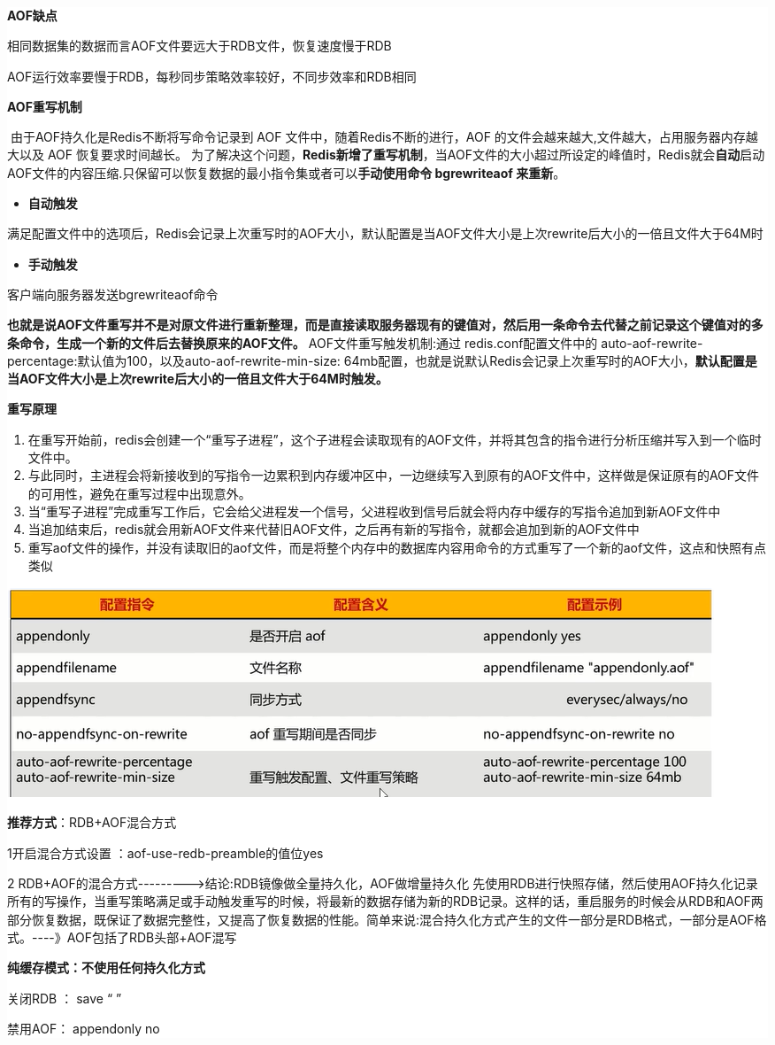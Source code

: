 **AOF缺点**

相同数据集的数据而言AOF文件要远大于RDB文件，恢复速度慢于RDB

AOF运行效率要慢于RDB，每秒同步策略效率较好，不同步效率和RDB相同

**AOF重写机制**

​		由于AOF持久化是Redis不断将写命令记录到 AOF 文件中，随着Redis不断的进行，AOF 的文件会越来越大,文件越大，占用服务器内存越大以及 AOF 恢复要求时间越长。 为了解决这个问题，**Redis新增了重写机制**，当AOF文件的大小超过所设定的峰值时，Redis就会**自动**启动AOF文件的内容压缩.只保留可以恢复数据的最小指令集或者可以**手动使用命令 bgrewriteaof 来重新**。

- **自动触发**

满足配置文件中的选项后，Redis会记录上次重写时的AOF大小，默认配置是当AOF文件大小是上次rewrite后大小的一倍且文件大于64M时

- **手动触发**

客户端向服务器发送bgrewriteaof命令

​		**也就是说AOF文件重写并不是对原文件进行重新整理，而是直接读取服务器现有的键值对，然后用一条命令去代替之前记录这个键值对的多条命令，生成一个新的文件后去替换原来的AOF文件。** AOF文件重写触发机制:通过 redis.conf配置文件中的 auto-aof-rewrite-percentage:默认值为100，以及auto-aof-rewrite-min-size: 64mb配置，也就是说默认Redis会记录上次重写时的AOF大小，**默认配置是当AOF文件大小是上次rewrite后大小的一倍且文件大于64M时触发。**

**重写原理**

1. 在重写开始前，redis会创建一个“重写子进程”，这个子进程会读取现有的AOF文件，并将其包含的指令进行分析压缩并写入到一个临时文件中。
2. 与此同时，主进程会将新接收到的写指令一边累积到内存缓冲区中，一边继续写入到原有的AOF文件中，这样做是保证原有的AOF文件的可用性，避免在重写过程中出现意外。
3. 当“重写子进程”完成重写工作后，它会给父进程发一个信号，父进程收到信号后就会将内存中缓存的写指令追加到新AOF文件中
4. 当追加结束后，redis就会用新AOF文件来代替旧AOF文件，之后再有新的写指令，就都会追加到新的AOF文件中
5. 重写aof文件的操作，并没有读取旧的aof文件，而是将整个内存中的数据库内容用命令的方式重写了一个新的aof文件，这点和快照有点类似

![image-20231215112624564](数据库.assets/image-20231215112624564.png)

**推荐方式**：RDB+AOF混合方式

1开启混合方式设置 ：aof-use-redb-preamble的值位yes

 2 RDB+AOF的混合方式--------->结论:RDB镜像做全量持久化，AOF做增量持久化 先使用RDB进行快照存储，然后使用AOF持久化记录所有的写操作，当重写策略满足或手动触发重写的时候，将最新的数据存储为新的RDB记录。这样的话，重启服务的时候会从RDB和AOF两部分恢复数据，既保证了数据完整性，又提高了恢复数据的性能。简单来说:混合持久化方式产生的文件一部分是RDB格式，一部分是AOF格式。----》AOF包括了RDB头部+AOF混写

**纯缓存模式：不使用任何持久化方式**

关闭RDB ：  save “ ”

禁用AOF： appendonly no
